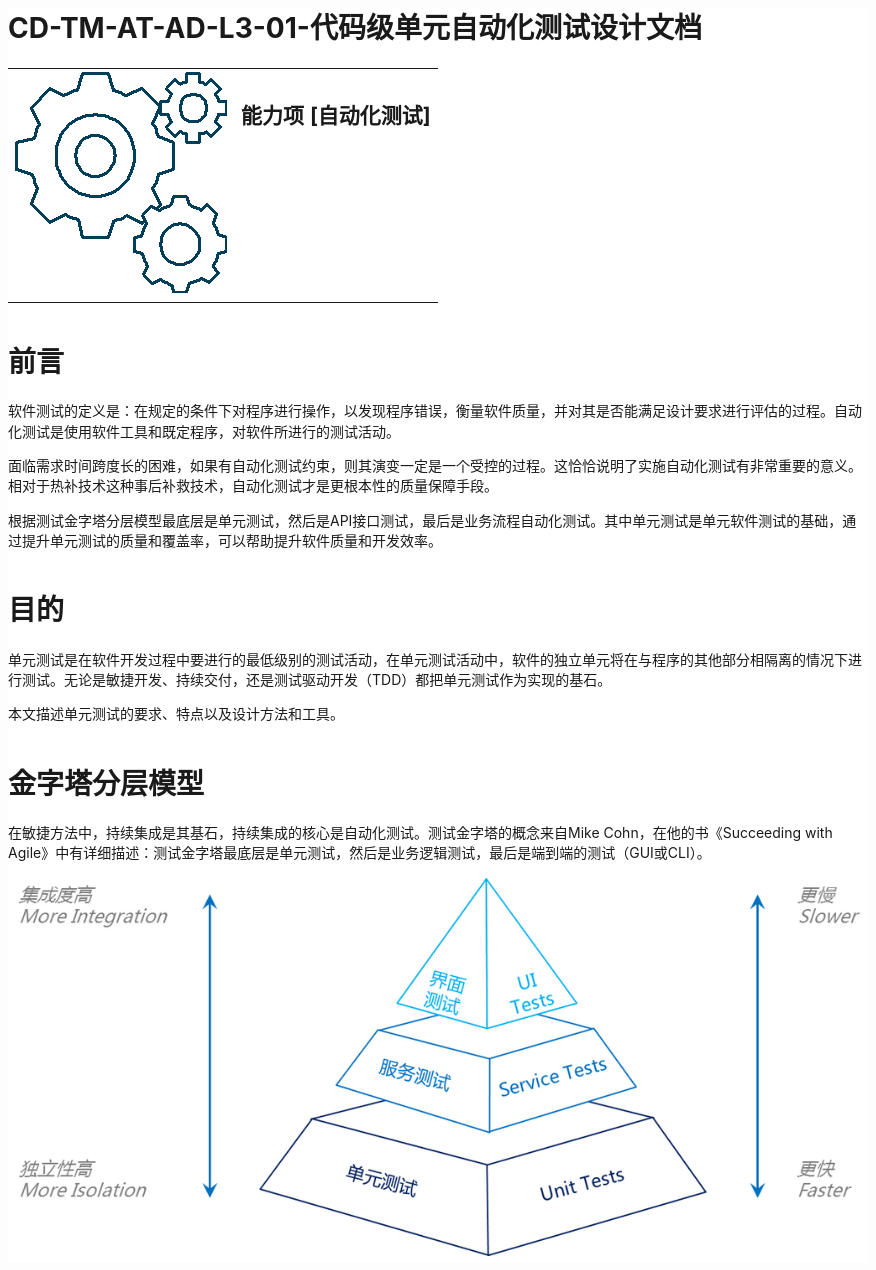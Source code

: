# CD-TM-AT-AD-L3-01-代码级单元自动化测试设计文档

<table border="0" bordercolor="#FFFFFF">
  <tr>
    <th><img alt="title pic" src="../../docs/imgs/DevOps流程/DevOps_Gears.png"></th>
    <th><h1 style="font-size:150%">能力项  [自动化测试]</h1></th>
  </tr>
</table>

# 前言

软件测试的定义是：在规定的条件下对程序进行操作，以发现程序错误，衡量软件质量，并对其是否能满足设计要求进行评估的过程。自动化测试是使用软件工具和既定程序，对软件所进行的测试活动。

面临需求时间跨度长的困难，如果有自动化测试约束，则其演变一定是一个受控的过程。这恰恰说明了实施自动化测试有非常重要的意义。相对于热补技术这种事后补救技术，自动化测试才是更根本性的质量保障手段。

根据测试金字塔分层模型最底层是单元测试，然后是API接口测试，最后是业务流程自动化测试。其中单元测试是单元软件测试的基础，通过提升单元测试的质量和覆盖率，可以帮助提升软件质量和开发效率。

# 目的

单元测试是在软件开发过程中要进行的最低级别的测试活动，在单元测试活动中，软件的独立单元将在与程序的其他部分相隔离的情况下进行测试。无论是敏捷开发、持续交付，还是测试驱动开发（TDD）都把单元测试作为实现的基石。

本文描述单元测试的要求、特点以及设计方法和工具。

# 金字塔分层模型

在敏捷方法中，持续集成是其基石，持续集成的核心是自动化测试。测试金字塔的概念来自Mike Cohn，在他的书《Succeeding with Agile》中有详细描述：测试金字塔最底层是单元测试，然后是业务逻辑测试，最后是端到端的测试（GUI或CLI）。

<img alt="Testing Layer" src="../../docs/imgs/DevOps流程/Testing_Layer.png">
